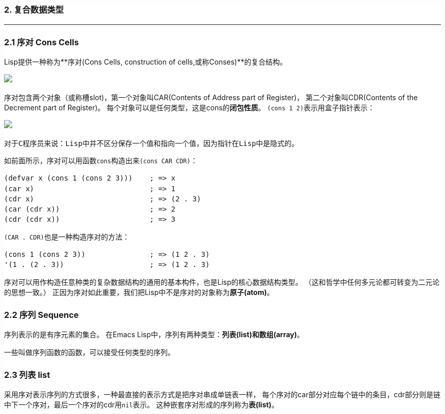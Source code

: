

### 2. 复合数据类型 ###
------



### 2.1 序对 Cons Cells ###

Lisp提供一种称为**序对(Cons Cells, construction of cells,或称Conses)**的复合结构。

![](http://cs.gmu.edu/~sean/lisp/cons/cons.GIF)

序对包含两个对象（或称槽slot)，第一个对象叫CAR(Contents of Address part of Register)，
第二个对象叫CDR(Contents of the Decrement part of Register)。
每个对象可以是任何类型，这是cons的**闭包性质**。
`(cons 1 2)`表示用盒子指针表示：

![](http://mitpress.mit.edu/sicp/full-text/book/ch2-Z-G-11.gif)

<pre>
对于C程序员来说：Lisp中并不区分保存一个值和指向一个值，因为指针在Lisp中是隐式的。
</pre>

如前面所示，序对可以用函数`cons`构造出来`(cons CAR CDR)`：

<pre>
(defvar x (cons 1 (cons 2 3)))    ; => x
(car x)                           ; => 1
(cdr x)                           ; => (2 . 3)
(car (cdr x))                     ; => 2
(cdr (cdr x))                     ; => 3
</pre>

`(CAR . CDR)`也是一种构造序对的方法：

<pre>
(cons 1 (cons 2 3))               ; => (1 2 . 3)
'(1 . (2 . 3))                    ; => (1 2 . 3)
</pre>

序对可以用作构造任意种类的复杂数据结构的通用的基本构件，也是Lisp的核心数据结构类型。
（这和哲学中任何多元论都可转变为二元论的思想一致。）
正因为序对如此重要，我们把Lisp中不是序对的对象称为**原子(atom)**。

### 2.2 序列 Sequence ###

序列表示的是有序元素的集合。
在Emacs Lisp中，序列有两种类型：**列表(list)**和**数组(array)**。

一些叫做序列函数的函数，可以接受任何类型的序列。

### 2.3 列表 list ###

采用序对表示序列的方式很多，一种最直接的表示方式是把序对串成单链表一样，
每个序对的car部分对应每个链中的条目，cdr部分则是链中下一个序对，最后一个序对的cdr用`nil`表示。
这种嵌套序对形成的序列称为**表(list)**。

